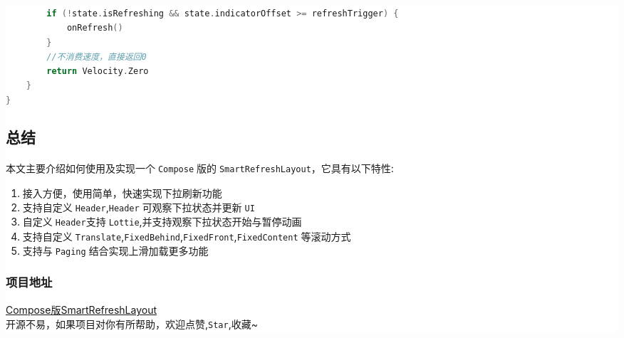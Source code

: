 ```kotlin
        if (!state.isRefreshing && state.indicatorOffset >= refreshTrigger) {
            onRefresh()
        }
        //不消费速度，直接返回0
        return Velocity.Zero
    }
}
```

## 总结
本文主要介绍如何使用及实现一个 `Compose` 版的 `SmartRefreshLayout`，它具有以下特性:     
1. 接入方便，使用简单，快速实现下拉刷新功能         
2. 支持自定义 `Header`,`Header` 可观察下拉状态并更新 `UI`     
3. 自定义 `Header`支持 `Lottie`,并支持观察下拉状态开始与暂停动画     
4. 支持自定义 `Translate`,`FixedBehind`,`FixedFront`,`FixedContent` 等滚动方式       
5. 支持与 `Paging` 结合实现上滑加载更多功能   

### 项目地址
[Compose版SmartRefreshLayout](https://github.com/shenzhen2017/compose-refreshlayout)      
开源不易，如果项目对你有所帮助，欢迎点赞,`Star`,收藏~   

